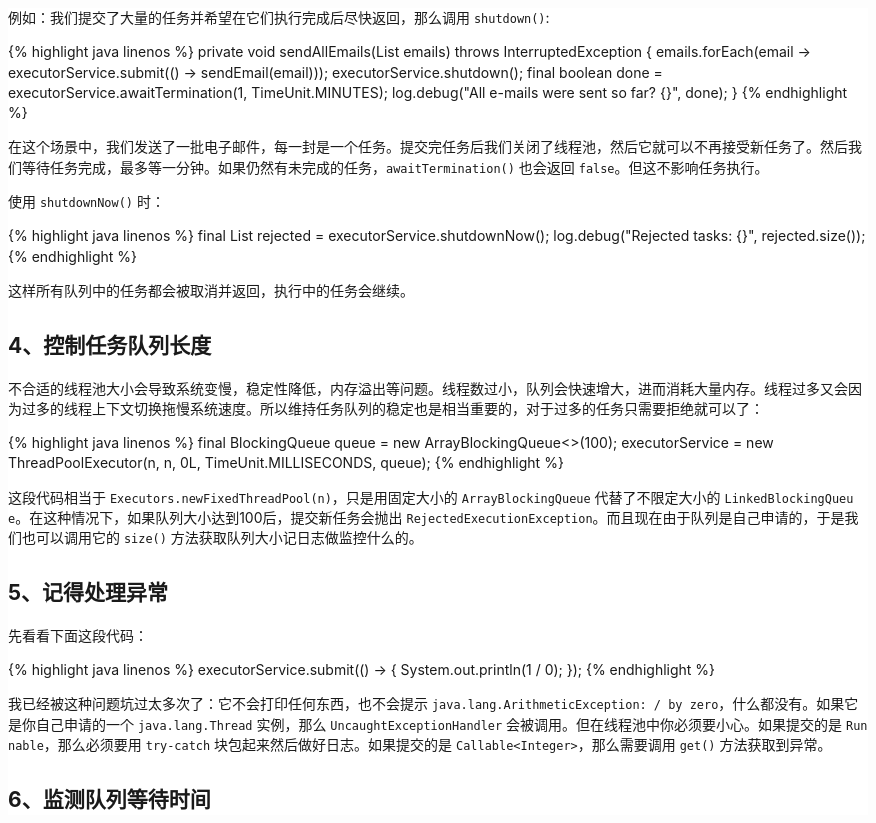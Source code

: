 例如：我们提交了大量的任务并希望在它们执行完成后尽快返回，那么调用 `shutdown()`:

{% highlight java linenos %}
private void sendAllEmails(List<String> emails) throws InterruptedException {
    emails.forEach(email ->
            executorService.submit(() ->
                    sendEmail(email)));
    executorService.shutdown();
    final boolean done = executorService.awaitTermination(1, TimeUnit.MINUTES);
    log.debug("All e-mails were sent so far? {}", done);
}
{% endhighlight %}

在这个场景中，我们发送了一批电子邮件，每一封是一个任务。提交完任务后我们关闭了线程池，然后它就可以不再接受新任务了。然后我们等待任务完成，最多等一分钟。如果仍然有未完成的任务，`awaitTermination()` 也会返回 `false`。但这不影响任务执行。

使用 `shutdownNow()` 时：

{% highlight java linenos %}
final List<Runnable> rejected = executorService.shutdownNow();
log.debug("Rejected tasks: {}", rejected.size());
{% endhighlight %}

这样所有队列中的任务都会被取消并返回，执行中的任务会继续。

## 4、控制任务队列长度 ##

不合适的线程池大小会导致系统变慢，稳定性降低，内存溢出等问题。线程数过小，队列会快速增大，进而消耗大量内存。线程过多又会因为过多的线程上下文切换拖慢系统速度。所以维持任务队列的稳定也是相当重要的，对于过多的任务只需要拒绝就可以了：

{% highlight java linenos %}
final BlockingQueue<Runnable> queue = new ArrayBlockingQueue<>(100);
executorService = new ThreadPoolExecutor(n, n, 0L, TimeUnit.MILLISECONDS, queue);
{% endhighlight %}

这段代码相当于 `Executors.newFixedThreadPool(n)`，只是用固定大小的 `ArrayBlockingQueue` 代替了不限定大小的 `LinkedBlockingQueue`。在这种情况下，如果队列大小达到100后，提交新任务会抛出 `RejectedExecutionException`。而且现在由于队列是自己申请的，于是我们也可以调用它的 `size()` 方法获取队列大小记日志做监控什么的。

## 5、记得处理异常 ##

先看看下面这段代码：

{% highlight java linenos %}
executorService.submit(() -> {
    System.out.println(1 / 0);
});
{% endhighlight %}

我已经被这种问题坑过太多次了：它不会打印任何东西，也不会提示 `java.lang.ArithmeticException: / by zero`，什么都没有。如果它是你自己申请的一个 `java.lang.Thread` 实例，那么 `UncaughtExceptionHandler` 会被调用。但在线程池中你必须要小心。如果提交的是 `Runnable`，那么必须要用 `try-catch` 块包起来然后做好日志。如果提交的是 `Callable<Integer>`，那么需要调用 `get()` 方法获取到异常。

## 6、监测队列等待时间 ##

